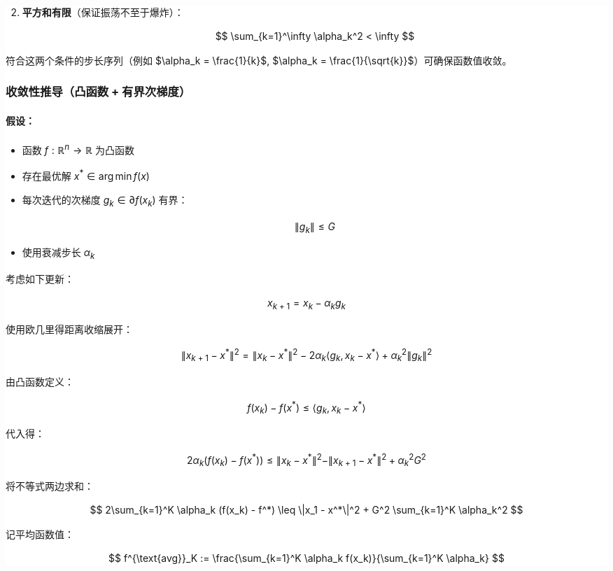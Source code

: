 2. **平方和有限**（保证振荡不至于爆炸）：

   $$
   \sum_{k=1}^\infty \alpha_k^2 < \infty
   $$

符合这两个条件的步长序列（例如 $\alpha_k = \frac{1}{k}$, $\alpha_k = \frac{1}{\sqrt{k}}$）可确保函数值收敛。


### 收敛性推导（凸函数 + 有界次梯度）

#### 假设：

* 函数 $f: \mathbb{R}^n \to \mathbb{R}$ 为凸函数
* 存在最优解 $x^* \in \arg\min f(x)$
* 每次迭代的次梯度 $g_k \in \partial f(x_k)$ 有界：

  $$
  \|g_k\| \leq G
  $$
* 使用衰减步长 $\alpha_k$

考虑如下更新：

$$
x_{k+1} = x_k - \alpha_k g_k
$$

使用欧几里得距离收缩展开：

$$
\|x_{k+1} - x^*\|^2 = \|x_k - x^*\|^2 - 2\alpha_k \langle g_k, x_k - x^* \rangle + \alpha_k^2 \|g_k\|^2
$$

由凸函数定义：

$$
f(x_k) - f(x^*) \leq \langle g_k, x_k - x^* \rangle
$$

代入得：

$$
2\alpha_k (f(x_k) - f(x^*)) \leq \|x_k - x^*\|^2 - \|x_{k+1} - x^*\|^2 + \alpha_k^2 G^2
$$

将不等式两边求和：

$$
2\sum_{k=1}^K \alpha_k (f(x_k) - f^*) \leq \|x_1 - x^*\|^2 + G^2 \sum_{k=1}^K \alpha_k^2
$$

记平均函数值：

$$
f^{\text{avg}}_K := \frac{\sum_{k=1}^K \alpha_k f(x_k)}{\sum_{k=1}^K \alpha_k}
$$
